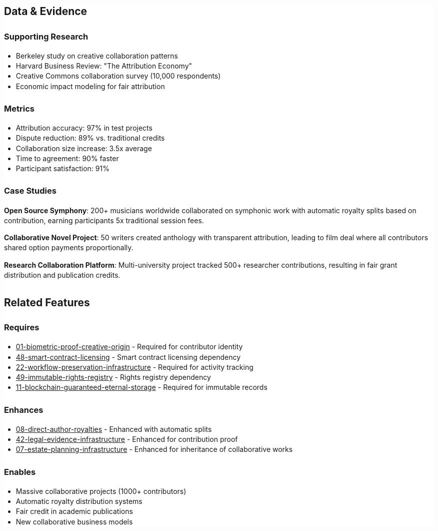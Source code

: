 ## Data & Evidence

### Supporting Research
- Berkeley study on creative collaboration patterns
- Harvard Business Review: "The Attribution Economy"
- Creative Commons collaboration survey (10,000 respondents)
- Economic impact modeling for fair attribution

### Metrics
- Attribution accuracy: 97% in test projects
- Dispute reduction: 89% vs. traditional credits
- Collaboration size increase: 3.5x average
- Time to agreement: 90% faster
- Participant satisfaction: 91%

### Case Studies
**Open Source Symphony**: 200+ musicians worldwide collaborated on symphonic work with automatic royalty splits based on contribution, earning participants 5x traditional session fees.

**Collaborative Novel Project**: 50 writers created anthology with transparent attribution, leading to film deal where all contributors shared option payments proportionally.

**Research Collaboration Platform**: Multi-university project tracked 500+ researcher contributions, resulting in fair grant distribution and publication credits.

## Related Features

### Requires
- [01-biometric-proof-creative-origin](01-biometric-proof-creative-origin) - Required for contributor identity
- [48-smart-contract-licensing](48-smart-contract-licensing) - Smart contract licensing dependency
- [22-workflow-preservation-infrastructure](22-workflow-preservation-infrastructure) - Required for activity tracking
- [49-immutable-rights-registry](49-immutable-rights-registry) - Rights registry dependency
- [11-blockchain-guaranteed-eternal-storage](11-blockchain-guaranteed-eternal-storage) - Required for immutable records

### Enhances
- [08-direct-author-royalties](08-direct-author-royalties) - Enhanced with automatic splits
- [42-legal-evidence-infrastructure](42-legal-evidence-infrastructure) - Enhanced for contribution proof
- [07-estate-planning-infrastructure](07-estate-planning-infrastructure) - Enhanced for inheritance of collaborative works

### Enables
- Massive collaborative projects (1000+ contributors)
- Automatic royalty distribution systems
- Fair credit in academic publications
- New collaborative business models
